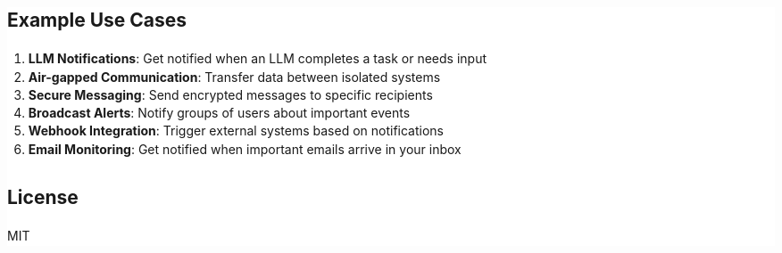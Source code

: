 ## Example Use Cases

1. **LLM Notifications**: Get notified when an LLM completes a task or needs input
2. **Air-gapped Communication**: Transfer data between isolated systems
3. **Secure Messaging**: Send encrypted messages to specific recipients
4. **Broadcast Alerts**: Notify groups of users about important events
5. **Webhook Integration**: Trigger external systems based on notifications
6. **Email Monitoring**: Get notified when important emails arrive in your inbox

## License

MIT
